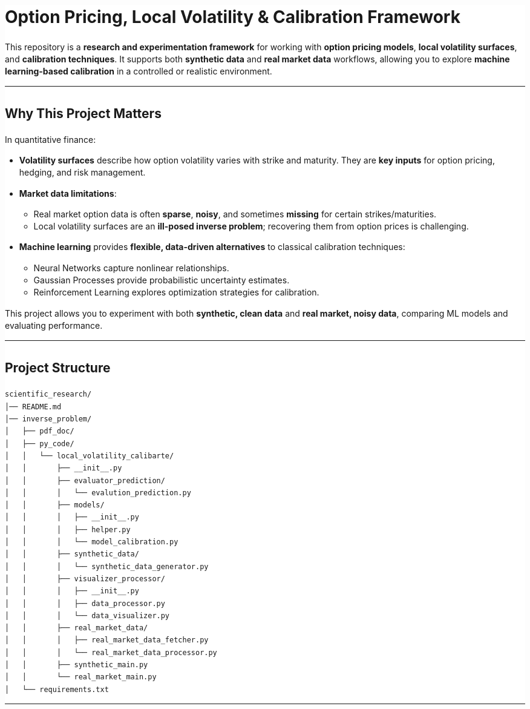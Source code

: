 #  Option Pricing, Local Volatility & Calibration Framework

This repository is a **research and experimentation framework** for working with **option pricing models**, **local volatility surfaces**, and **calibration techniques**. It supports both **synthetic data** and **real market data** workflows, allowing you to explore **machine learning-based calibration** in a controlled or realistic environment.

---

##  Why This Project Matters

In quantitative finance:

* **Volatility surfaces** describe how option volatility varies with strike and maturity. They are **key inputs** for option pricing, hedging, and risk management.
* **Market data limitations**:

  * Real market option data is often **sparse**, **noisy**, and sometimes **missing** for certain strikes/maturities.
  * Local volatility surfaces are an **ill-posed inverse problem**; recovering them from option prices is challenging.
* **Machine learning** provides **flexible, data-driven alternatives** to classical calibration techniques:

  * Neural Networks capture nonlinear relationships.
  * Gaussian Processes provide probabilistic uncertainty estimates.
  * Reinforcement Learning explores optimization strategies for calibration.

This project allows you to experiment with both **synthetic, clean data** and **real market, noisy data**, comparing ML models and evaluating performance.

---

##  Project Structure

```
scientific_research/
│── README.md
│── inverse_problem/
│   ├── pdf_doc/
│   ├── py_code/
│   │   └── local_volatility_calibarte/
│   │       ├── __init__.py
│   │       ├── evaluator_prediction/
│   │       │   └── evalution_prediction.py
│   │       ├── models/
│   │       │   ├── __init__.py
│   │       │   ├── helper.py
│   │       │   └── model_calibration.py
│   │       ├── synthetic_data/
│   │       │   └── synthetic_data_generator.py
│   │       ├── visualizer_processor/  
│   │       │   ├── __init__.py
│   │       │   ├── data_processor.py
│   │       │   └── data_visualizer.py
│   │       ├── real_market_data/
│   │       │   ├── real_market_data_fetcher.py
│   │       │   └── real_market_data_processor.py    
│   │       ├── synthetic_main.py
│   │       └── real_market_main.py
│   └── requirements.txt
```

---